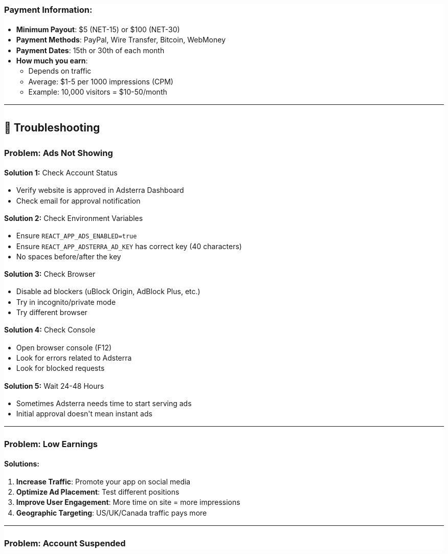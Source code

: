 ### Payment Information:

- **Minimum Payout**: $5 (NET-15) or $100 (NET-30)
- **Payment Methods**: PayPal, Wire Transfer, Bitcoin, WebMoney
- **Payment Dates**: 15th or 30th of each month
- **How much you earn**: 
  - Depends on traffic
  - Average: $1-5 per 1000 impressions (CPM)
  - Example: 10,000 visitors = $10-50/month

---

## 🔧 Troubleshooting

### Problem: Ads Not Showing

**Solution 1:** Check Account Status
- Verify website is approved in Adsterra Dashboard
- Check email for approval notification

**Solution 2:** Check Environment Variables
- Ensure `REACT_APP_ADS_ENABLED=true`
- Ensure `REACT_APP_ADSTERRA_AD_KEY` has correct key (40 characters)
- No spaces before/after the key

**Solution 3:** Check Browser
- Disable ad blockers (uBlock Origin, AdBlock Plus, etc.)
- Try in incognito/private mode
- Try different browser

**Solution 4:** Check Console
- Open browser console (F12)
- Look for errors related to Adsterra
- Look for blocked requests

**Solution 5:** Wait 24-48 Hours
- Sometimes Adsterra needs time to start serving ads
- Initial approval doesn't mean instant ads

---

### Problem: Low Earnings

**Solutions:**
1. **Increase Traffic**: Promote your app on social media
2. **Optimize Ad Placement**: Test different positions
3. **Improve User Engagement**: More time on site = more impressions
4. **Geographic Targeting**: US/UK/Canada traffic pays more

---

### Problem: Account Suspended
